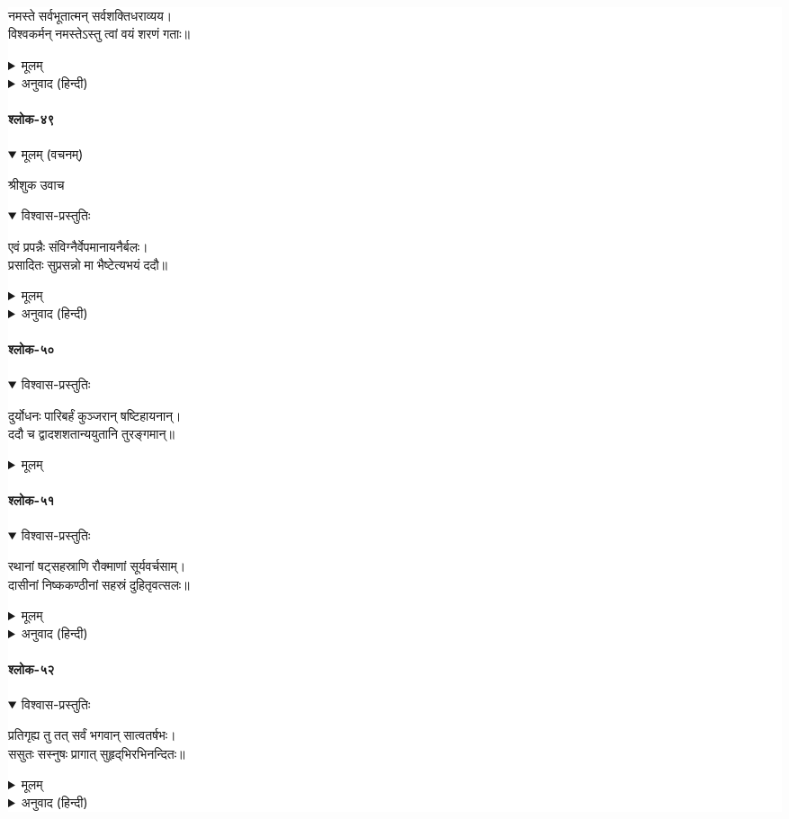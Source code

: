 नमस्ते सर्वभूतात्मन् सर्वशक्तिधराव्यय।  
विश्वकर्मन् नमस्तेऽस्तु त्वां वयं शरणं गताः॥
</details>

<details><summary>मूलम्</summary></details>

<details><summary>अनुवाद (हिन्दी)</summary></details>

#### श्लोक-४९


<details open><summary>मूलम् (वचनम्)</summary>

श्रीशुक उवाच
</details>

<details open><summary>विश्वास-प्रस्तुतिः</summary>

एवं प्रपन्नैः संविग्नैर्वेपमानायनैर्बलः।  
प्रसादितः सुप्रसन्नो मा भैष्टेत्यभयं ददौ॥
</details>

<details><summary>मूलम्</summary></details>

<details><summary>अनुवाद (हिन्दी)</summary></details>

#### श्लोक-५०


<details open><summary>विश्वास-प्रस्तुतिः</summary>

दुर्योधनः पारिबर्हं कुञ्जरान् षष्टिहायनान्।  
ददौ च द्वादशशतान्ययुतानि तुरङ्गमान्॥
</details>

<details><summary>मूलम्</summary></details>

#### श्लोक-५१


<details open><summary>विश्वास-प्रस्तुतिः</summary>

रथानां षट्सहस्राणि रौक्माणां सूर्यवर्चसाम्।  
दासीनां निष्ककण्ठीनां सहस्रं दुहितृवत्सलः॥
</details>

<details><summary>मूलम्</summary></details>

<details><summary>अनुवाद (हिन्दी)</summary></details>

#### श्लोक-५२


<details open><summary>विश्वास-प्रस्तुतिः</summary>

प्रतिगृह्य तु तत् सर्वं भगवान् सात्वतर्षभः।  
ससुतः सस्नुषः प्रागात् सुहृद‍्भिरभिनन्दितः॥
</details>

<details><summary>मूलम्</summary></details>

<details><summary>अनुवाद (हिन्दी)</summary></details>
